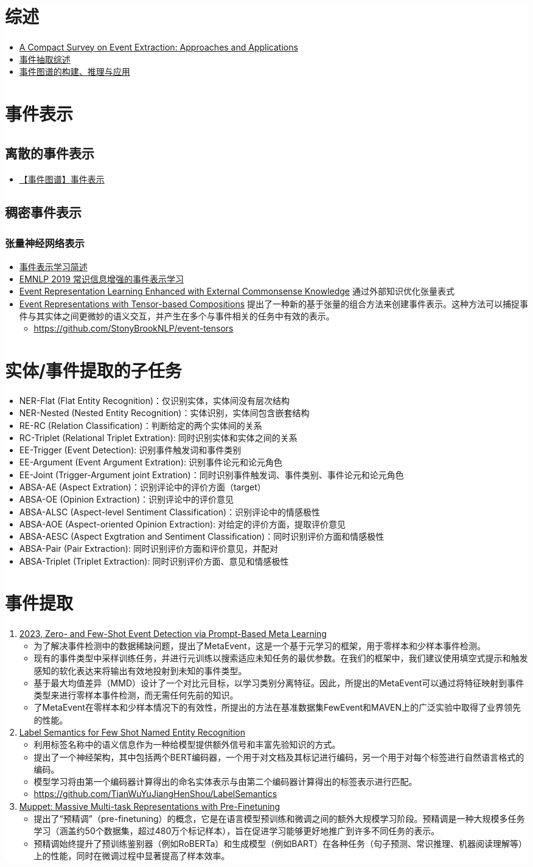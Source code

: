 # 综述
- [A Compact Survey on Event Extraction: Approaches and Applications](https://zhuanlan.zhihu.com/p/571485943)
- [事件抽取综述](http://www.joca.cn/CN/10.11772/j.issn.1001-9081.2021081542)
- [事件图谱的构建、推理与应用](https://www.infocomm-journal.com/bdr/article/2021/2096-0271/2096-0271-7-3-00080.shtml)

# 事件表示

## 离散的事件表示
- [【事件图谱】事件表示](https://blog.csdn.net/Minor0218/article/details/127692145)

## 稠密事件表示
### 张量神经网络表示
- [事件表示学习简述](https://blog.csdn.net/qq_27590277/article/details/107374006)
- [EMNLP 2019 常识信息增强的事件表示学习](https://www.jiqizhixin.com/articles/2019-09-16-9)
- [Event Representation Learning Enhanced with External Commonsense Knowledge](https://aclanthology.org/D19-1495.pdf) 通过外部知识优化张量表式
- [Event Representations with Tensor-based Compositions](https://arxiv.org/pdf/1711.07611.pdf) 提出了一种新的基于张量的组合方法来创建事件表示。这种方法可以捕捉事件与其实体之间更微妙的语义交互，并产生在多个与事件相关的任务中有效的表示。
   - https://github.com/StonyBrookNLP/event-tensors

# 实体/事件提取的子任务
* NER-Flat (Flat Entity Recognition)：仅识别实体，实体间没有层次结构
* NER-Nested (Nested Entity Recognition)：实体识别，实体间包含嵌套结构
* RE-RC (Relation Classification)：判断给定的两个实体间的关系
* RC-Triplet (Relational Triplet Extration): 同时识别实体和实体之间的关系
* EE-Trigger (Event Detection): 识别事件触发词和事件类别
* EE-Argument (Event Argument Extration): 识别事件论元和论元角色
* EE-Joint (Trigger-Argument joint Extration)：同时识别事件触发词、事件类别、事件论元和论元角色
* ABSA-AE (Aspect Extration)：识别评论中的评价方面（target）
* ABSA-OE (Opinion Extraction)：识别评论中的评价意见
* ABSA-ALSC (Aspect-level Sentiment Classification)：识别评论中的情感极性
* ABSA-AOE (Aspect-oriented Opinion Extraction): 对给定的评价方面，提取评价意见
* ABSA-AESC (Aspect Exgtration and Sentiment Classification)：同时识别评价方面和情感极性
* ABSA-Pair (Pair Extraction): 同时识别评价方面和评价意见，并配对
* ABSA-Triplet (Triplet Extraction): 同时识别评价方面、意见和情感极性

# 事件提取
1. [2023, Zero- and Few-Shot Event Detection via Prompt-Based Meta Learning](https://arxiv.org/pdf/2305.17373.pdf)
   - 为了解决事件检测中的数据稀缺问题，提出了MetaEvent，这是一个基于元学习的框架，用于零样本和少样本事件检测。
   - 现有的事件类型中采样训练任务，并进行元训练以搜索适应未知任务的最优参数。在我们的框架中，我们建议使用填空式提示和触发感知的软化表达来将输出有效地投射到未知的事件类型。
   - 基于最大均值差异（MMD）设计了一个对比元目标，以学习类别分离特征。因此，所提出的MetaEvent可以通过将特征映射到事件类型来进行零样本事件检测，而无需任何先前的知识。
   - 了MetaEvent在零样本和少样本情况下的有效性，所提出的方法在基准数据集FewEvent和MAVEN上的广泛实验中取得了业界领先的性能。
2. [Label Semantics for Few Shot Named Entity Recognition](https://aclanthology.org/2022.findings-acl.155.pdf)
   - 利用标签名称中的语义信息作为一种给模型提供额外信号和丰富先验知识的方式。
   - 提出了一个神经架构，其中包括两个BERT编码器，一个用于对文档及其标记进行编码，另一个用于对每个标签进行自然语言格式的编码。
   - 模型学习将由第一个编码器计算得出的命名实体表示与由第二个编码器计算得出的标签表示进行匹配。
   - https://github.com/TianWuYuJiangHenShou/LabelSemantics
3. [Muppet: Massive Multi-task Representations with Pre-Finetuning](https://aclanthology.org/2021.emnlp-main.468.pdf)
   - 提出了“预精调”（pre-finetuning）的概念，它是在语言模型预训练和微调之间的额外大规模学习阶段。预精调是一种大规模多任务学习（涵盖约50个数据集，超过480万个标记样本），旨在促进学习能够更好地推广到许多不同任务的表示。
   - 预精调始终提升了预训练鉴别器（例如RoBERTa）和生成模型（例如BART）在各种任务（句子预测、常识推理、机器阅读理解等）上的性能，同时在微调过程中显著提高了样本效率。